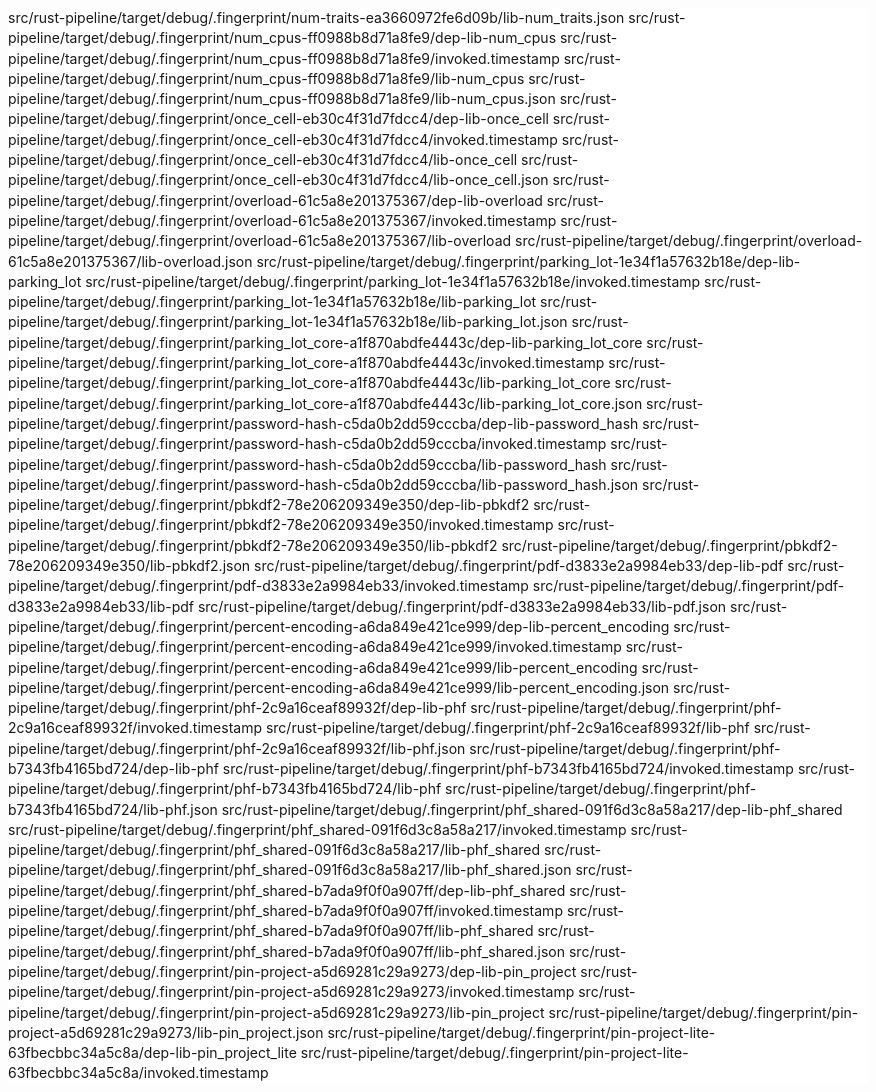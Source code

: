 src/rust-pipeline/target/debug/.fingerprint/num-traits-ea3660972fe6d09b/lib-num_traits.json
src/rust-pipeline/target/debug/.fingerprint/num_cpus-ff0988b8d71a8fe9/dep-lib-num_cpus
src/rust-pipeline/target/debug/.fingerprint/num_cpus-ff0988b8d71a8fe9/invoked.timestamp
src/rust-pipeline/target/debug/.fingerprint/num_cpus-ff0988b8d71a8fe9/lib-num_cpus
src/rust-pipeline/target/debug/.fingerprint/num_cpus-ff0988b8d71a8fe9/lib-num_cpus.json
src/rust-pipeline/target/debug/.fingerprint/once_cell-eb30c4f31d7fdcc4/dep-lib-once_cell
src/rust-pipeline/target/debug/.fingerprint/once_cell-eb30c4f31d7fdcc4/invoked.timestamp
src/rust-pipeline/target/debug/.fingerprint/once_cell-eb30c4f31d7fdcc4/lib-once_cell
src/rust-pipeline/target/debug/.fingerprint/once_cell-eb30c4f31d7fdcc4/lib-once_cell.json
src/rust-pipeline/target/debug/.fingerprint/overload-61c5a8e201375367/dep-lib-overload
src/rust-pipeline/target/debug/.fingerprint/overload-61c5a8e201375367/invoked.timestamp
src/rust-pipeline/target/debug/.fingerprint/overload-61c5a8e201375367/lib-overload
src/rust-pipeline/target/debug/.fingerprint/overload-61c5a8e201375367/lib-overload.json
src/rust-pipeline/target/debug/.fingerprint/parking_lot-1e34f1a57632b18e/dep-lib-parking_lot
src/rust-pipeline/target/debug/.fingerprint/parking_lot-1e34f1a57632b18e/invoked.timestamp
src/rust-pipeline/target/debug/.fingerprint/parking_lot-1e34f1a57632b18e/lib-parking_lot
src/rust-pipeline/target/debug/.fingerprint/parking_lot-1e34f1a57632b18e/lib-parking_lot.json
src/rust-pipeline/target/debug/.fingerprint/parking_lot_core-a1f870abdfe4443c/dep-lib-parking_lot_core
src/rust-pipeline/target/debug/.fingerprint/parking_lot_core-a1f870abdfe4443c/invoked.timestamp
src/rust-pipeline/target/debug/.fingerprint/parking_lot_core-a1f870abdfe4443c/lib-parking_lot_core
src/rust-pipeline/target/debug/.fingerprint/parking_lot_core-a1f870abdfe4443c/lib-parking_lot_core.json
src/rust-pipeline/target/debug/.fingerprint/password-hash-c5da0b2dd59cccba/dep-lib-password_hash
src/rust-pipeline/target/debug/.fingerprint/password-hash-c5da0b2dd59cccba/invoked.timestamp
src/rust-pipeline/target/debug/.fingerprint/password-hash-c5da0b2dd59cccba/lib-password_hash
src/rust-pipeline/target/debug/.fingerprint/password-hash-c5da0b2dd59cccba/lib-password_hash.json
src/rust-pipeline/target/debug/.fingerprint/pbkdf2-78e206209349e350/dep-lib-pbkdf2
src/rust-pipeline/target/debug/.fingerprint/pbkdf2-78e206209349e350/invoked.timestamp
src/rust-pipeline/target/debug/.fingerprint/pbkdf2-78e206209349e350/lib-pbkdf2
src/rust-pipeline/target/debug/.fingerprint/pbkdf2-78e206209349e350/lib-pbkdf2.json
src/rust-pipeline/target/debug/.fingerprint/pdf-d3833e2a9984eb33/dep-lib-pdf
src/rust-pipeline/target/debug/.fingerprint/pdf-d3833e2a9984eb33/invoked.timestamp
src/rust-pipeline/target/debug/.fingerprint/pdf-d3833e2a9984eb33/lib-pdf
src/rust-pipeline/target/debug/.fingerprint/pdf-d3833e2a9984eb33/lib-pdf.json
src/rust-pipeline/target/debug/.fingerprint/percent-encoding-a6da849e421ce999/dep-lib-percent_encoding
src/rust-pipeline/target/debug/.fingerprint/percent-encoding-a6da849e421ce999/invoked.timestamp
src/rust-pipeline/target/debug/.fingerprint/percent-encoding-a6da849e421ce999/lib-percent_encoding
src/rust-pipeline/target/debug/.fingerprint/percent-encoding-a6da849e421ce999/lib-percent_encoding.json
src/rust-pipeline/target/debug/.fingerprint/phf-2c9a16ceaf89932f/dep-lib-phf
src/rust-pipeline/target/debug/.fingerprint/phf-2c9a16ceaf89932f/invoked.timestamp
src/rust-pipeline/target/debug/.fingerprint/phf-2c9a16ceaf89932f/lib-phf
src/rust-pipeline/target/debug/.fingerprint/phf-2c9a16ceaf89932f/lib-phf.json
src/rust-pipeline/target/debug/.fingerprint/phf-b7343fb4165bd724/dep-lib-phf
src/rust-pipeline/target/debug/.fingerprint/phf-b7343fb4165bd724/invoked.timestamp
src/rust-pipeline/target/debug/.fingerprint/phf-b7343fb4165bd724/lib-phf
src/rust-pipeline/target/debug/.fingerprint/phf-b7343fb4165bd724/lib-phf.json
src/rust-pipeline/target/debug/.fingerprint/phf_shared-091f6d3c8a58a217/dep-lib-phf_shared
src/rust-pipeline/target/debug/.fingerprint/phf_shared-091f6d3c8a58a217/invoked.timestamp
src/rust-pipeline/target/debug/.fingerprint/phf_shared-091f6d3c8a58a217/lib-phf_shared
src/rust-pipeline/target/debug/.fingerprint/phf_shared-091f6d3c8a58a217/lib-phf_shared.json
src/rust-pipeline/target/debug/.fingerprint/phf_shared-b7ada9f0f0a907ff/dep-lib-phf_shared
src/rust-pipeline/target/debug/.fingerprint/phf_shared-b7ada9f0f0a907ff/invoked.timestamp
src/rust-pipeline/target/debug/.fingerprint/phf_shared-b7ada9f0f0a907ff/lib-phf_shared
src/rust-pipeline/target/debug/.fingerprint/phf_shared-b7ada9f0f0a907ff/lib-phf_shared.json
src/rust-pipeline/target/debug/.fingerprint/pin-project-a5d69281c29a9273/dep-lib-pin_project
src/rust-pipeline/target/debug/.fingerprint/pin-project-a5d69281c29a9273/invoked.timestamp
src/rust-pipeline/target/debug/.fingerprint/pin-project-a5d69281c29a9273/lib-pin_project
src/rust-pipeline/target/debug/.fingerprint/pin-project-a5d69281c29a9273/lib-pin_project.json
src/rust-pipeline/target/debug/.fingerprint/pin-project-lite-63fbecbbc34a5c8a/dep-lib-pin_project_lite
src/rust-pipeline/target/debug/.fingerprint/pin-project-lite-63fbecbbc34a5c8a/invoked.timestamp